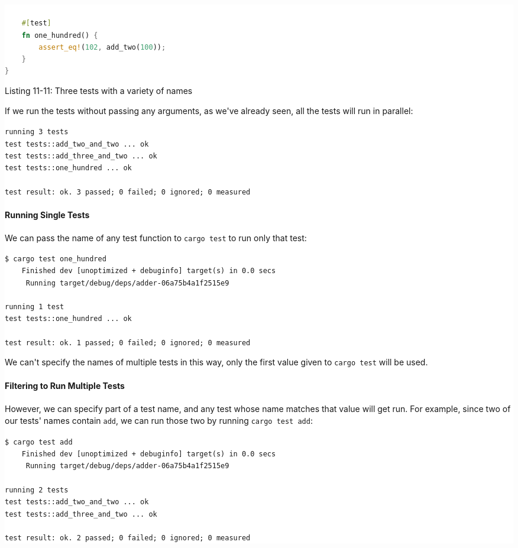 ```rust

    #[test]
    fn one_hundred() {
        assert_eq!(102, add_two(100));
    }
}
```

<span class="caption">Listing 11-11: Three tests with a variety of names</span>

If we run the tests without passing any arguments, as we've already seen, all
the tests will run in parallel:

```text
running 3 tests
test tests::add_two_and_two ... ok
test tests::add_three_and_two ... ok
test tests::one_hundred ... ok

test result: ok. 3 passed; 0 failed; 0 ignored; 0 measured
```

#### Running Single Tests

We can pass the name of any test function to `cargo test` to run only that test:

```text
$ cargo test one_hundred
    Finished dev [unoptimized + debuginfo] target(s) in 0.0 secs
     Running target/debug/deps/adder-06a75b4a1f2515e9

running 1 test
test tests::one_hundred ... ok

test result: ok. 1 passed; 0 failed; 0 ignored; 0 measured
```

We can't specify the names of multiple tests in this way, only the first value
given to `cargo test` will be used.

#### Filtering to Run Multiple Tests

However, we can specify part of a test name, and any test whose name matches
that value will get run. For example, since two of our tests' names contain
`add`, we can run those two by running `cargo test add`:

```text
$ cargo test add
    Finished dev [unoptimized + debuginfo] target(s) in 0.0 secs
     Running target/debug/deps/adder-06a75b4a1f2515e9

running 2 tests
test tests::add_two_and_two ... ok
test tests::add_three_and_two ... ok

test result: ok. 2 passed; 0 failed; 0 ignored; 0 measured
```
